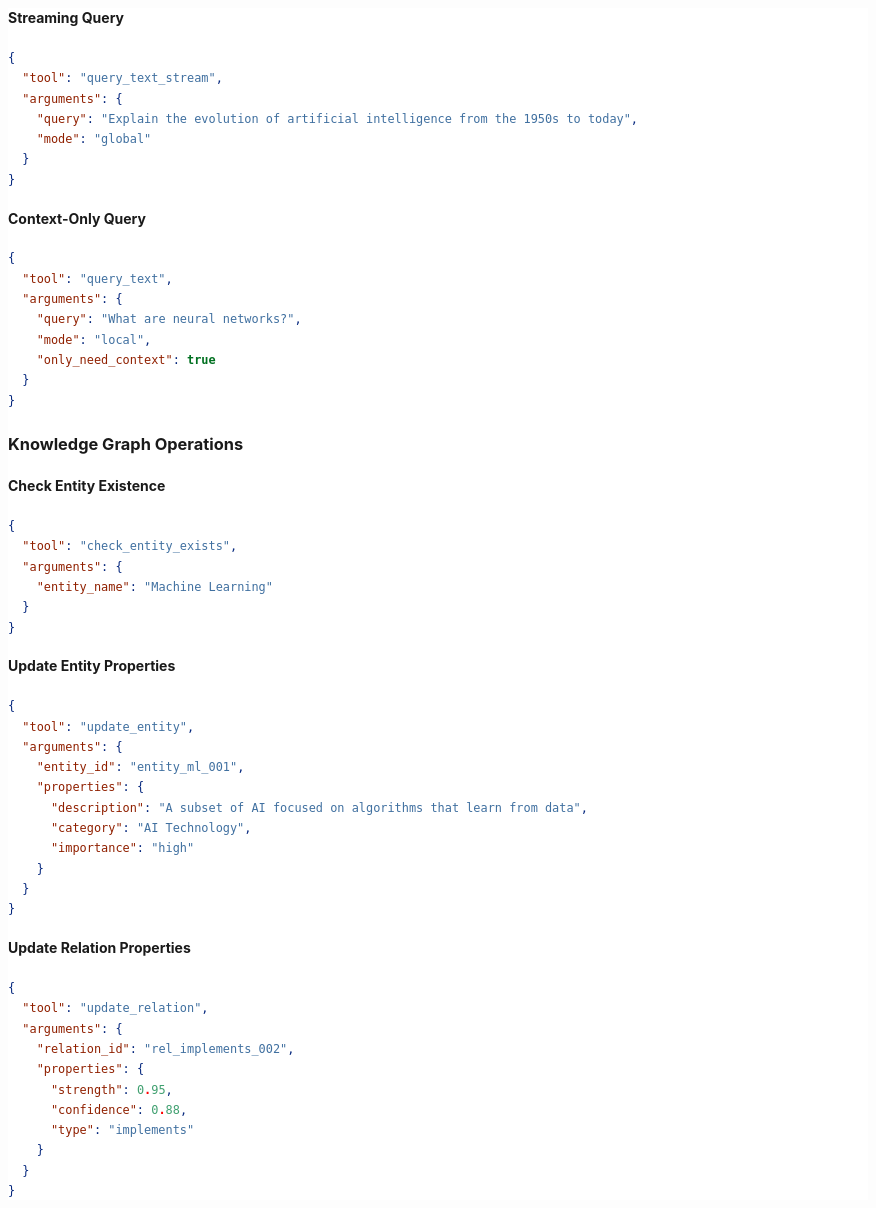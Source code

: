 #### Streaming Query
```json
{
  "tool": "query_text_stream",
  "arguments": {
    "query": "Explain the evolution of artificial intelligence from the 1950s to today",
    "mode": "global"
  }
}
```

#### Context-Only Query
```json
{
  "tool": "query_text",
  "arguments": {
    "query": "What are neural networks?",
    "mode": "local",
    "only_need_context": true
  }
}
```

### Knowledge Graph Operations

#### Check Entity Existence
```json
{
  "tool": "check_entity_exists",
  "arguments": {
    "entity_name": "Machine Learning"
  }
}
```

#### Update Entity Properties
```json
{
  "tool": "update_entity",
  "arguments": {
    "entity_id": "entity_ml_001",
    "properties": {
      "description": "A subset of AI focused on algorithms that learn from data",
      "category": "AI Technology",
      "importance": "high"
    }
  }
}
```

#### Update Relation Properties
```json
{
  "tool": "update_relation",
  "arguments": {
    "relation_id": "rel_implements_002",
    "properties": {
      "strength": 0.95,
      "confidence": 0.88,
      "type": "implements"
    }
  }
}
```
